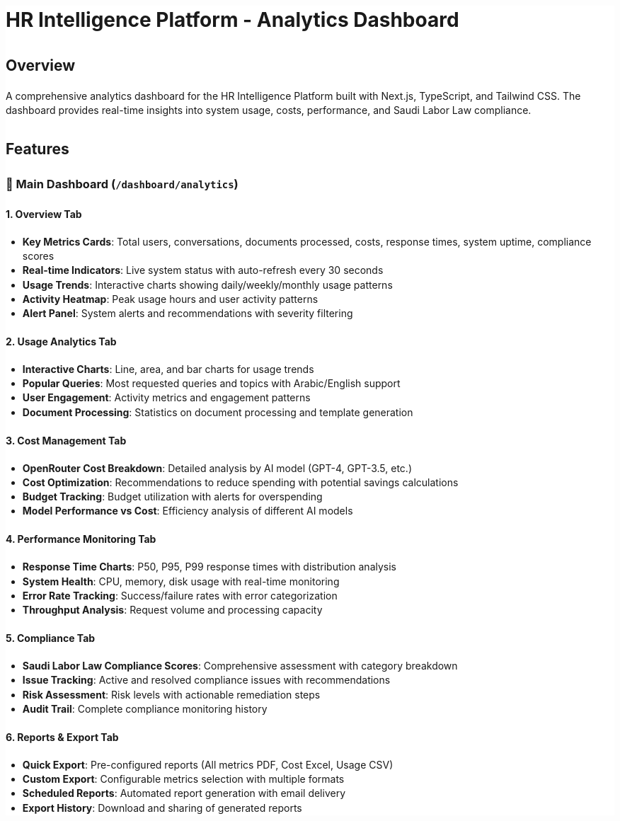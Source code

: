 # HR Intelligence Platform - Analytics Dashboard

## Overview

A comprehensive analytics dashboard for the HR Intelligence Platform built with Next.js, TypeScript, and Tailwind CSS. The dashboard provides real-time insights into system usage, costs, performance, and Saudi Labor Law compliance.

## Features

### 🎯 Main Dashboard (`/dashboard/analytics`)

#### 1. **Overview Tab**
- **Key Metrics Cards**: Total users, conversations, documents processed, costs, response times, system uptime, compliance scores
- **Real-time Indicators**: Live system status with auto-refresh every 30 seconds
- **Usage Trends**: Interactive charts showing daily/weekly/monthly usage patterns
- **Activity Heatmap**: Peak usage hours and user activity patterns
- **Alert Panel**: System alerts and recommendations with severity filtering

#### 2. **Usage Analytics Tab**
- **Interactive Charts**: Line, area, and bar charts for usage trends
- **Popular Queries**: Most requested queries and topics with Arabic/English support
- **User Engagement**: Activity metrics and engagement patterns
- **Document Processing**: Statistics on document processing and template generation

#### 3. **Cost Management Tab**
- **OpenRouter Cost Breakdown**: Detailed analysis by AI model (GPT-4, GPT-3.5, etc.)
- **Cost Optimization**: Recommendations to reduce spending with potential savings calculations
- **Budget Tracking**: Budget utilization with alerts for overspending
- **Model Performance vs Cost**: Efficiency analysis of different AI models

#### 4. **Performance Monitoring Tab**
- **Response Time Charts**: P50, P95, P99 response times with distribution analysis
- **System Health**: CPU, memory, disk usage with real-time monitoring
- **Error Rate Tracking**: Success/failure rates with error categorization
- **Throughput Analysis**: Request volume and processing capacity

#### 5. **Compliance Tab**
- **Saudi Labor Law Compliance Scores**: Comprehensive assessment with category breakdown
- **Issue Tracking**: Active and resolved compliance issues with recommendations
- **Risk Assessment**: Risk levels with actionable remediation steps
- **Audit Trail**: Complete compliance monitoring history

#### 6. **Reports & Export Tab**
- **Quick Export**: Pre-configured reports (All metrics PDF, Cost Excel, Usage CSV)
- **Custom Export**: Configurable metrics selection with multiple formats
- **Scheduled Reports**: Automated report generation with email delivery
- **Export History**: Download and sharing of generated reports
